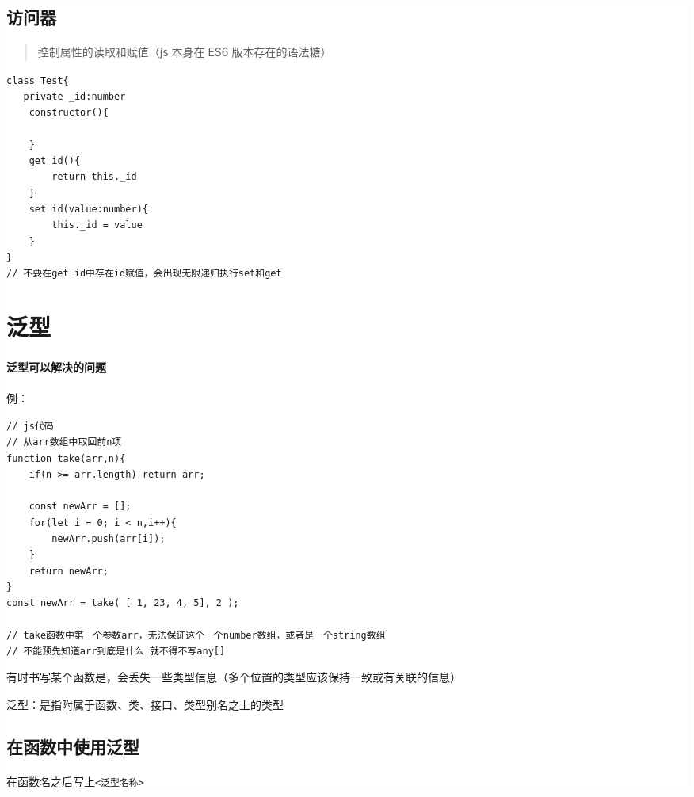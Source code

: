 ## 访问器

> 控制属性的读取和赋值（js 本身在 ES6 版本存在的语法糖）

```
class Test{
   private _id:number
    constructor(){

    }
    get id(){
        return this._id
    }
    set id(value:number){
        this._id = value
    }
}
// 不要在get id中存在id赋值，会出现无限递归执行set和get

```

# 泛型

#### 泛型可以解决的问题

例：

```
// js代码
// 从arr数组中取回前n项
function take(arr,n){
    if(n >= arr.length) return arr;

    const newArr = [];
    for(let i = 0; i < n,i++){
        newArr.push(arr[i]);
    }
    return newArr;
}
const newArr = take( [ 1, 23, 4, 5], 2 );

// take函数中第一个参数arr，无法保证这个一个number数组，或者是一个string数组
// 不能预先知道arr到底是什么 就不得不写any[]
```

有时书写某个函数是，会丢失一些类型信息（多个位置的类型应该保持一致或有关联的信息）

泛型：是指附属于函数、类、接口、类型别名之上的类型

## 在函数中使用泛型

在函数名之后写上`<泛型名称>`
